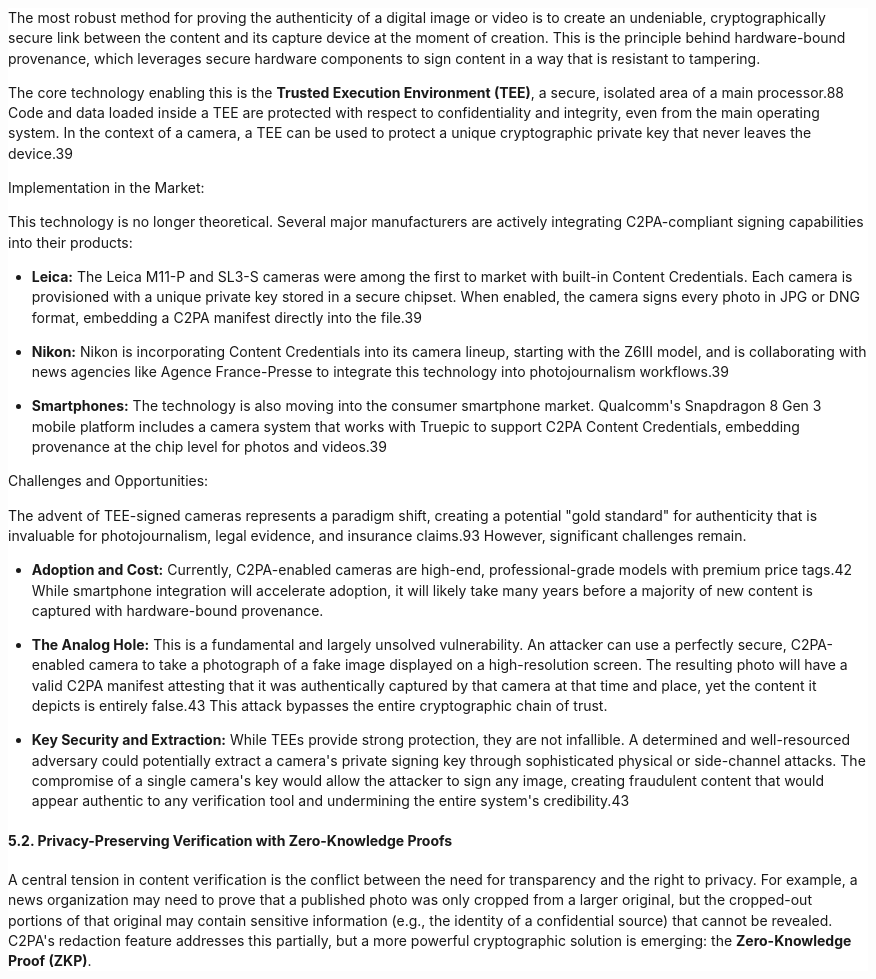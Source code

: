 The most robust method for proving the authenticity of a digital image or video is to create an undeniable, cryptographically secure link between the content and its capture device at the moment of creation. This is the principle behind hardware-bound provenance, which leverages secure hardware components to sign content in a way that is resistant to tampering.

The core technology enabling this is the **Trusted Execution Environment (TEE)**, a secure, isolated area of a main processor.88 Code and data loaded inside a TEE are protected with respect to confidentiality and integrity, even from the main operating system. In the context of a camera, a TEE can be used to protect a unique cryptographic private key that never leaves the device.39

Implementation in the Market:

This technology is no longer theoretical. Several major manufacturers are actively integrating C2PA-compliant signing capabilities into their products:

*   **Leica:** The Leica M11-P and SL3-S cameras were among the first to market with built-in Content Credentials. Each camera is provisioned with a unique private key stored in a secure chipset. When enabled, the camera signs every photo in JPG or DNG format, embedding a C2PA manifest directly into the file.39
    
*   **Nikon:** Nikon is incorporating Content Credentials into its camera lineup, starting with the Z6III model, and is collaborating with news agencies like Agence France-Presse to integrate this technology into photojournalism workflows.39
    
*   **Smartphones:** The technology is also moving into the consumer smartphone market. Qualcomm's Snapdragon 8 Gen 3 mobile platform includes a camera system that works with Truepic to support C2PA Content Credentials, embedding provenance at the chip level for photos and videos.39
    

Challenges and Opportunities:

The advent of TEE-signed cameras represents a paradigm shift, creating a potential "gold standard" for authenticity that is invaluable for photojournalism, legal evidence, and insurance claims.93 However, significant challenges remain.

*   **Adoption and Cost:** Currently, C2PA-enabled cameras are high-end, professional-grade models with premium price tags.42 While smartphone integration will accelerate adoption, it will likely take many years before a majority of new content is captured with hardware-bound provenance.
    
*   **The Analog Hole:** This is a fundamental and largely unsolved vulnerability. An attacker can use a perfectly secure, C2PA-enabled camera to take a photograph of a fake image displayed on a high-resolution screen. The resulting photo will have a valid C2PA manifest attesting that it was authentically captured by that camera at that time and place, yet the content it depicts is entirely false.43 This attack bypasses the entire cryptographic chain of trust.
    
*   **Key Security and Extraction:** While TEEs provide strong protection, they are not infallible. A determined and well-resourced adversary could potentially extract a camera's private signing key through sophisticated physical or side-channel attacks. The compromise of a single camera's key would allow the attacker to sign any image, creating fraudulent content that would appear authentic to any verification tool and undermining the entire system's credibility.43
    

#### **5.2. Privacy-Preserving Verification with Zero-Knowledge Proofs**

A central tension in content verification is the conflict between the need for transparency and the right to privacy. For example, a news organization may need to prove that a published photo was only cropped from a larger original, but the cropped-out portions of that original may contain sensitive information (e.g., the identity of a confidential source) that cannot be revealed. C2PA's redaction feature addresses this partially, but a more powerful cryptographic solution is emerging: the **Zero-Knowledge Proof (ZKP)**.
